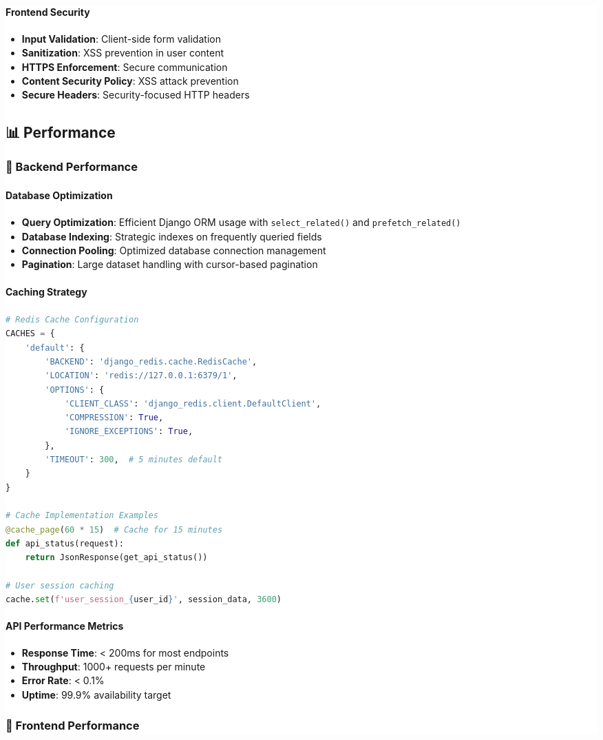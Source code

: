 #### Frontend Security
- **Input Validation**: Client-side form validation
- **Sanitization**: XSS prevention in user content
- **HTTPS Enforcement**: Secure communication
- **Content Security Policy**: XSS attack prevention
- **Secure Headers**: Security-focused HTTP headers

## 📊 Performance

### 🚀 Backend Performance

#### Database Optimization
- **Query Optimization**: Efficient Django ORM usage with `select_related()` and `prefetch_related()`
- **Database Indexing**: Strategic indexes on frequently queried fields
- **Connection Pooling**: Optimized database connection management
- **Pagination**: Large dataset handling with cursor-based pagination

#### Caching Strategy
```python
# Redis Cache Configuration
CACHES = {
    'default': {
        'BACKEND': 'django_redis.cache.RedisCache',
        'LOCATION': 'redis://127.0.0.1:6379/1',
        'OPTIONS': {
            'CLIENT_CLASS': 'django_redis.client.DefaultClient',
            'COMPRESSION': True,
            'IGNORE_EXCEPTIONS': True,
        },
        'TIMEOUT': 300,  # 5 minutes default
    }
}

# Cache Implementation Examples
@cache_page(60 * 15)  # Cache for 15 minutes
def api_status(request):
    return JsonResponse(get_api_status())

# User session caching
cache.set(f'user_session_{user_id}', session_data, 3600)
```

#### API Performance Metrics
- **Response Time**: < 200ms for most endpoints
- **Throughput**: 1000+ requests per minute
- **Error Rate**: < 0.1%
- **Uptime**: 99.9% availability target

### 🎨 Frontend Performance
